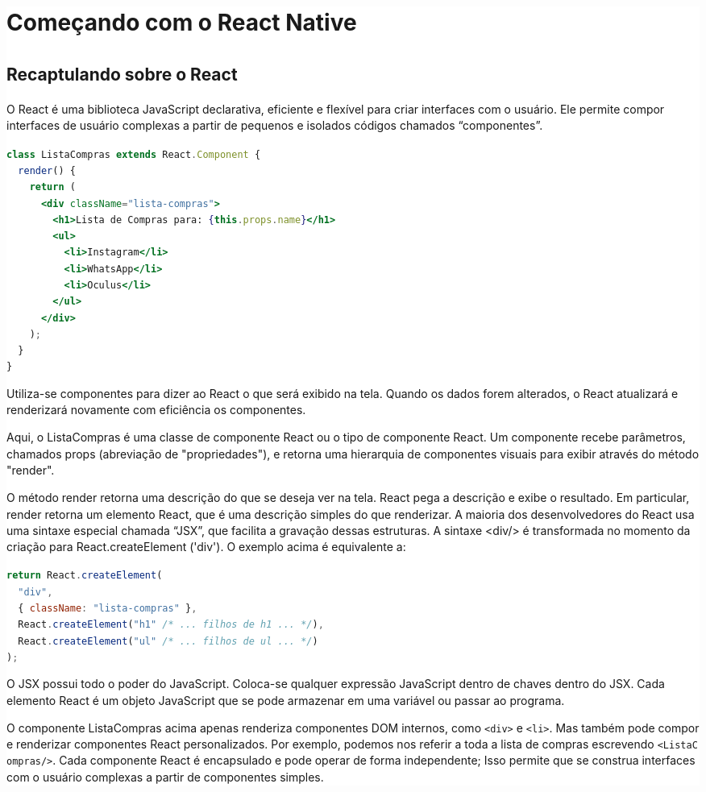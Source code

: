 # Começando com o React Native

## Recaptulando sobre o React

O React é uma biblioteca JavaScript declarativa, eficiente e flexível para criar interfaces com o usuário. Ele permite compor interfaces de usuário complexas a partir de pequenos e isolados códigos chamados “componentes”.

```jsx
class ListaCompras extends React.Component {
  render() {
    return (
      <div className="lista-compras">
        <h1>Lista de Compras para: {this.props.name}</h1>
        <ul>
          <li>Instagram</li>
          <li>WhatsApp</li>
          <li>Oculus</li>
        </ul>
      </div>
    );
  }
}
```

Utiliza-se componentes para dizer ao React o que será exibido na tela. Quando os dados forem alterados, o React atualizará e renderizará novamente com eficiência os componentes.

Aqui, o ListaCompras é uma classe de componente React ou o tipo de componente React. Um componente recebe parâmetros, chamados props (abreviação de "propriedades"), e retorna uma hierarquia de componentes visuais para exibir através do método "render".

O método render retorna uma descrição do que se deseja ver na tela. React pega a descrição e exibe o resultado. Em particular, render retorna um elemento React, que é uma descrição simples do que renderizar. A maioria dos desenvolvedores do React usa uma sintaxe especial chamada “JSX”, que facilita a gravação dessas estruturas. A sintaxe <div\/> é transformada no momento da criação para React.createElement ('div'). O exemplo acima é equivalente a:

```jsx
return React.createElement(
  "div",
  { className: "lista-compras" },
  React.createElement("h1" /* ... filhos de h1 ... */),
  React.createElement("ul" /* ... filhos de ul ... */)
);
```

O JSX possui todo o poder do JavaScript. Coloca-se qualquer expressão JavaScript dentro de chaves dentro do JSX. Cada elemento React é um objeto JavaScript que se pode armazenar em uma variável ou passar ao programa.

O componente ListaCompras acima apenas renderiza componentes DOM internos, como ```<div>``` e ```<li>```. Mas também pode compor e renderizar componentes React personalizados. Por exemplo, podemos nos referir a toda a lista de compras escrevendo ```<ListaCompras/>```. Cada componente React é encapsulado e pode operar de forma independente; Isso permite que se construa interfaces com o usuário complexas a partir de componentes simples.
